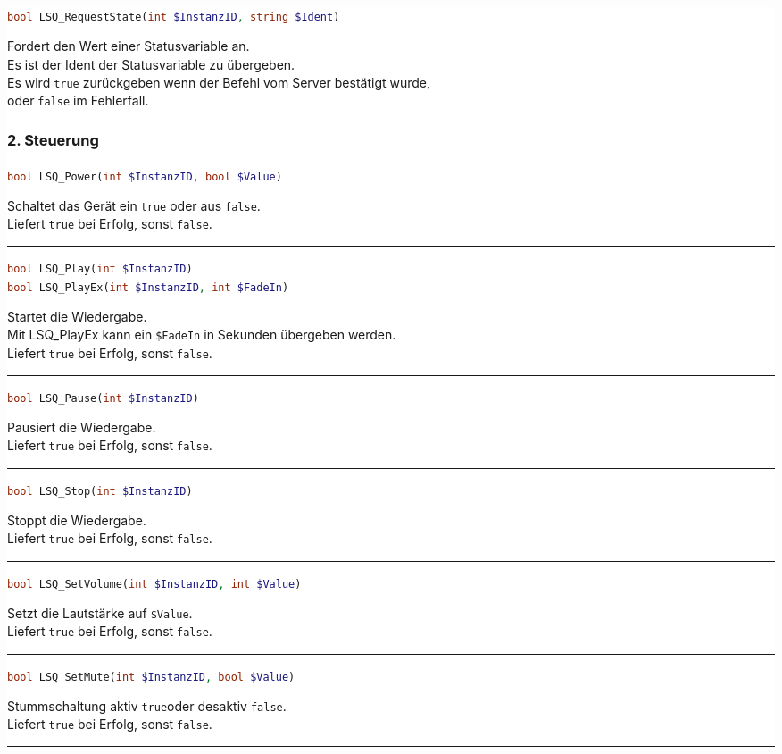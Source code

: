 
```php
bool LSQ_RequestState(int $InstanzID, string $Ident)
```
Fordert den Wert einer Statusvariable an.  
Es ist der Ident der Statusvariable zu übergeben.  
Es wird `true` zurückgeben wenn der Befehl vom Server bestätigt wurde,  
oder `false` im Fehlerfall.  


### 2. Steuerung

```php
bool LSQ_Power(int $InstanzID, bool $Value)
```
Schaltet das Gerät ein `true` oder aus `false`.  
Liefert `true` bei Erfolg, sonst `false`.  

---

```php
bool LSQ_Play(int $InstanzID)
bool LSQ_PlayEx(int $InstanzID, int $FadeIn)
```
Startet die Wiedergabe.  
Mit LSQ_PlayEx kann ein `$FadeIn` in Sekunden übergeben werden.  
Liefert `true` bei Erfolg, sonst `false`.  

---

```php
bool LSQ_Pause(int $InstanzID)
```
Pausiert die Wiedergabe.  
Liefert `true` bei Erfolg, sonst `false`.  

---

```php
bool LSQ_Stop(int $InstanzID)
```
Stoppt die Wiedergabe.  
Liefert `true` bei Erfolg, sonst `false`.  

---

```php
bool LSQ_SetVolume(int $InstanzID, int $Value)
```
Setzt die Lautstärke auf `$Value`.  
Liefert `true` bei Erfolg, sonst `false`.  

---

```php
bool LSQ_SetMute(int $InstanzID, bool $Value)
```
Stummschaltung aktiv `true`oder desaktiv `false`.  
Liefert `true` bei Erfolg, sonst `false`.  

---